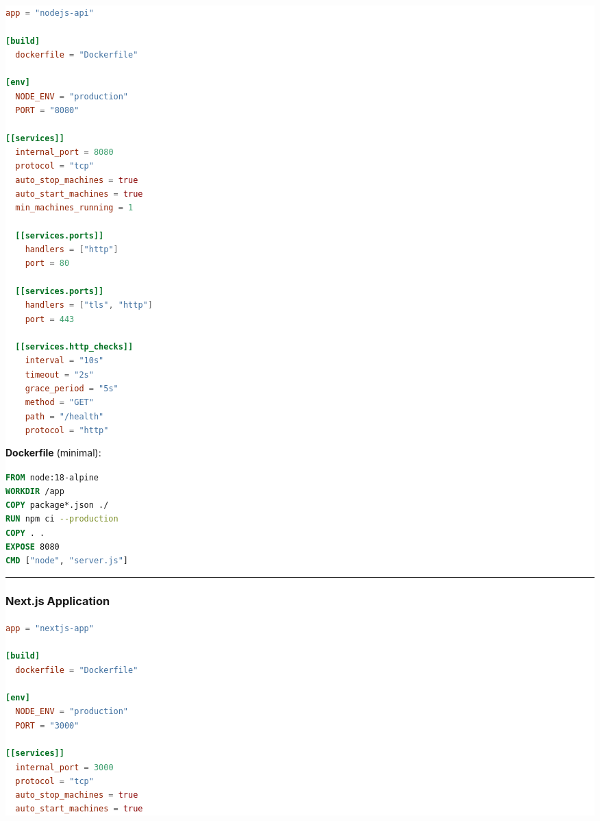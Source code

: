 ```toml
app = "nodejs-api"

[build]
  dockerfile = "Dockerfile"

[env]
  NODE_ENV = "production"
  PORT = "8080"

[[services]]
  internal_port = 8080
  protocol = "tcp"
  auto_stop_machines = true
  auto_start_machines = true
  min_machines_running = 1

  [[services.ports]]
    handlers = ["http"]
    port = 80

  [[services.ports]]
    handlers = ["tls", "http"]
    port = 443

  [[services.http_checks]]
    interval = "10s"
    timeout = "2s"
    grace_period = "5s"
    method = "GET"
    path = "/health"
    protocol = "http"
```

**Dockerfile** (minimal):
```dockerfile
FROM node:18-alpine
WORKDIR /app
COPY package*.json ./
RUN npm ci --production
COPY . .
EXPOSE 8080
CMD ["node", "server.js"]
```

---

### Next.js Application

```toml
app = "nextjs-app"

[build]
  dockerfile = "Dockerfile"

[env]
  NODE_ENV = "production"
  PORT = "3000"

[[services]]
  internal_port = 3000
  protocol = "tcp"
  auto_stop_machines = true
  auto_start_machines = true

```